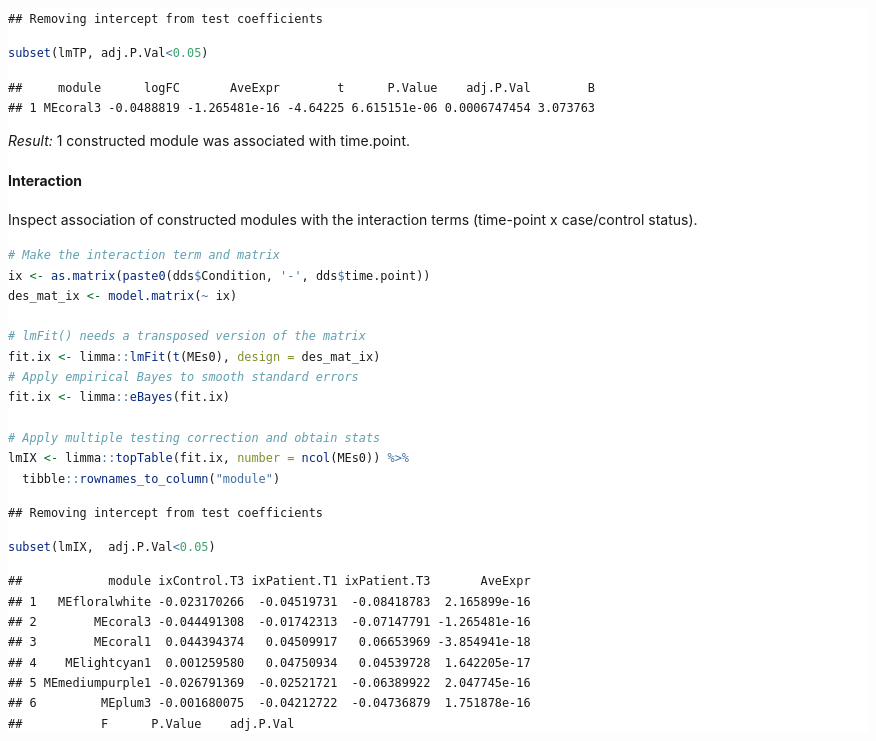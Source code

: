     ## Removing intercept from test coefficients

``` r
subset(lmTP, adj.P.Val<0.05)
```

    ##     module      logFC       AveExpr        t      P.Value    adj.P.Val        B
    ## 1 MEcoral3 -0.0488819 -1.265481e-16 -4.64225 6.615151e-06 0.0006747454 3.073763

*Result:* 1 constructed module was associated with time.point.

#### Interaction

Inspect association of constructed modules with the interaction terms
(time-point x case/control status).

``` r
# Make the interaction term and matrix
ix <- as.matrix(paste0(dds$Condition, '-', dds$time.point))
des_mat_ix <- model.matrix(~ ix)

# lmFit() needs a transposed version of the matrix
fit.ix <- limma::lmFit(t(MEs0), design = des_mat_ix)
# Apply empirical Bayes to smooth standard errors
fit.ix <- limma::eBayes(fit.ix)

# Apply multiple testing correction and obtain stats
lmIX <- limma::topTable(fit.ix, number = ncol(MEs0)) %>%
  tibble::rownames_to_column("module")
```

    ## Removing intercept from test coefficients

``` r
subset(lmIX,  adj.P.Val<0.05)
```

    ##            module ixControl.T3 ixPatient.T1 ixPatient.T3       AveExpr
    ## 1   MEfloralwhite -0.023170266  -0.04519731  -0.08418783  2.165899e-16
    ## 2        MEcoral3 -0.044491308  -0.01742313  -0.07147791 -1.265481e-16
    ## 3        MEcoral1  0.044394374   0.04509917   0.06653969 -3.854941e-18
    ## 4    MElightcyan1  0.001259580   0.04750934   0.04539728  1.642205e-17
    ## 5 MEmediumpurple1 -0.026791369  -0.02521721  -0.06389922  2.047745e-16
    ## 6         MEplum3 -0.001680075  -0.04212722  -0.04736879  1.751878e-16
    ##           F      P.Value    adj.P.Val
